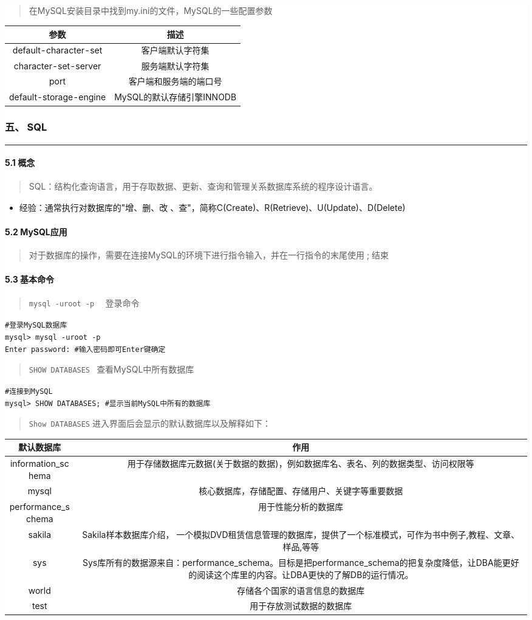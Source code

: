 > 在MySQL安装目录中找到my.ini的文件，MySQL的一些配置参数

|          参数          |           描述            |
| :--------------------: | :-----------------------: |
| default-character-set  |     客户端默认字符集      |
|  character-set-server  |     服务端默认字符集      |
|          port          |  客户端和服务端的端口号   |
| default-storage-engine | MySQL的默认存储引擎INNODB |



### 五、 SQL

------

#### 5.1 概念

> ​	SQL：结构化查询语言，用于存取数据、更新、查询和管理关系数据库系统的程序设计语言。

- 经验：通常执行对数据库的"增、删、改 、查"，简称C(Create)、R(Retrieve)、U(Update)、D(Delete)

#### 5.2 MySQL应用

> 对于数据库的操作，需要在连接MySQL的环境下进行指令输入，并在一行指令的末尾使用 ; 结束



#### 5.3 基本命令

> `mysql -uroot -p	`	  登录命令

```mysql
#登录MySQL数据库
mysql> mysql -uroot -p
Enter password: #输入密码即可Enter键确定
```



> `SHOW DATABASES `	查看MySQL中所有数据库

```mysql
#连接到MySQL
mysql> SHOW DATABASES; #显示当前MySQL中所有的数据库
```



> `Show DATABASES`   进入界面后会显示的默认数据库以及解释如下：

|     默认数据库     |                             作用                             |
| :----------------: | :----------------------------------------------------------: |
| information_schema | 用于存储数据库元数据(关于数据的数据)，例如数据库名、表名、列的数据类型、访问权限等 |
|       mysql        |       核心数据库，存储配置、存储用户、关键字等重要数据       |
| performance_schema |                     用于性能分析的数据库                     |
|       sakila       | Sakila样本数据库介绍， 一个模拟DVD租赁信息管理的数据库，提供了一个标准模式，可作为书中例子,教程、文章、样品,等等 |
|        sys         | Sys库所有的数据源来自：performance_schema。目标是把performance_schema的把复杂度降低，让DBA能更好的阅读这个库里的内容。让DBA更快的了解DB的运行情况。 |
|       world        |                存储各个国家的语言信息的数据库                |
|        test        |                   用于存放测试数据的数据库                   |
